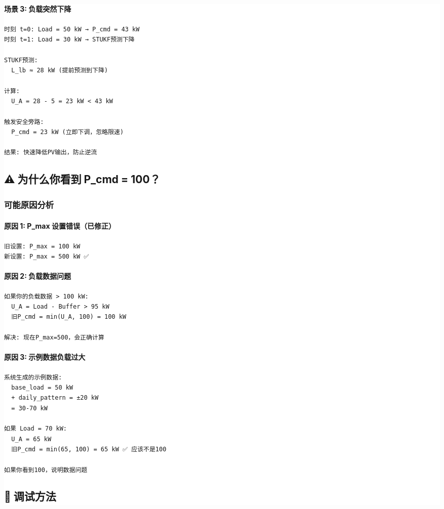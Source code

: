 #### 场景 3: 负载突然下降
```
时刻 t=0: Load = 50 kW → P_cmd = 43 kW
时刻 t=1: Load = 30 kW → STUKF预测下降

STUKF预测:
  L_lb ≈ 28 kW (提前预测到下降)

计算:
  U_A = 28 - 5 = 23 kW < 43 kW

触发安全旁路:
  P_cmd = 23 kW (立即下调，忽略限速)

结果: 快速降低PV输出，防止逆流
```

## ⚠️ 为什么你看到 P_cmd = 100？

### 可能原因分析

#### 原因 1: P_max 设置错误（已修正）
```
旧设置: P_max = 100 kW
新设置: P_max = 500 kW ✅
```

#### 原因 2: 负载数据问题
```
如果你的负载数据 > 100 kW:
  U_A = Load - Buffer > 95 kW
  旧P_cmd = min(U_A, 100) = 100 kW

解决: 现在P_max=500，会正确计算
```

#### 原因 3: 示例数据负载过大
```
系统生成的示例数据:
  base_load = 50 kW
  + daily_pattern = ±20 kW
  = 30-70 kW

如果 Load = 70 kW:
  U_A = 65 kW
  旧P_cmd = min(65, 100) = 65 kW ✅ 应该不是100

如果你看到100，说明数据问题
```

## 🔧 调试方法
